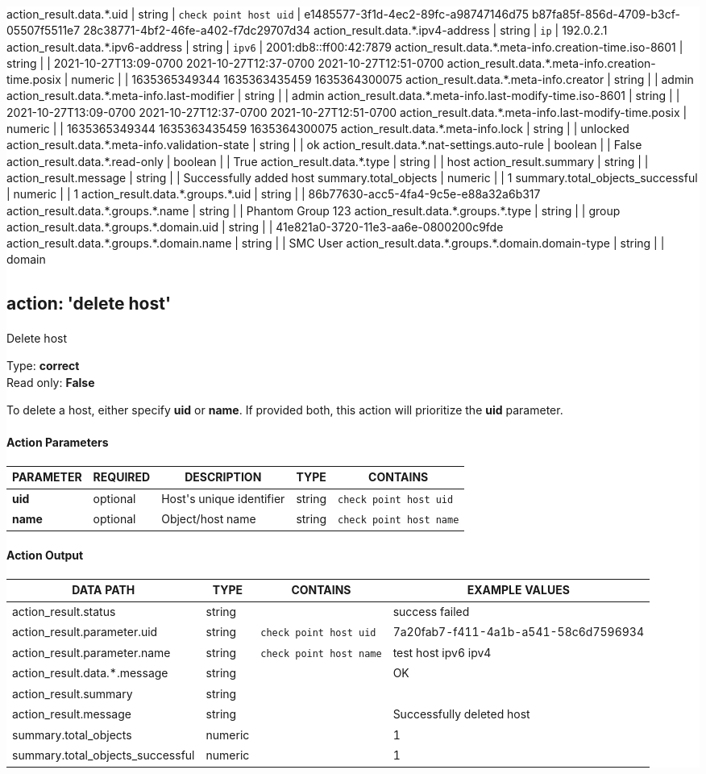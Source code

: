 action_result.data.\*.uid | string |  `check point host uid`  |   e1485577-3f1d-4ec2-89fc-a98747146d75  b87fa85f-856d-4709-b3cf-05507f5511e7  28c38771-4bf2-46fe-a402-f7dc29707d34 
action_result.data.\*.ipv4-address | string |  `ip`  |   192.0.2.1 
action_result.data.\*.ipv6-address | string |  `ipv6`  |   2001:db8::ff00:42:7879 
action_result.data.\*.meta-info.creation-time.iso-8601 | string |  |   2021-10-27T13:09-0700  2021-10-27T12:37-0700  2021-10-27T12:51-0700 
action_result.data.\*.meta-info.creation-time.posix | numeric |  |   1635365349344  1635363435459  1635364300075 
action_result.data.\*.meta-info.creator | string |  |   admin 
action_result.data.\*.meta-info.last-modifier | string |  |   admin 
action_result.data.\*.meta-info.last-modify-time.iso-8601 | string |  |   2021-10-27T13:09-0700  2021-10-27T12:37-0700  2021-10-27T12:51-0700 
action_result.data.\*.meta-info.last-modify-time.posix | numeric |  |   1635365349344  1635363435459  1635364300075 
action_result.data.\*.meta-info.lock | string |  |   unlocked 
action_result.data.\*.meta-info.validation-state | string |  |   ok 
action_result.data.\*.nat-settings.auto-rule | boolean |  |   False 
action_result.data.\*.read-only | boolean |  |   True 
action_result.data.\*.type | string |  |   host 
action_result.summary | string |  |  
action_result.message | string |  |   Successfully added host 
summary.total_objects | numeric |  |   1 
summary.total_objects_successful | numeric |  |   1 
action_result.data.\*.groups.\*.uid | string |  |   86b77630-acc5-4fa4-9c5e-e88a32a6b317 
action_result.data.\*.groups.\*.name | string |  |   Phantom Group 123 
action_result.data.\*.groups.\*.type | string |  |   group 
action_result.data.\*.groups.\*.domain.uid | string |  |   41e821a0-3720-11e3-aa6e-0800200c9fde 
action_result.data.\*.groups.\*.domain.name | string |  |   SMC User 
action_result.data.\*.groups.\*.domain.domain-type | string |  |   domain   

## action: 'delete host'
Delete host

Type: **correct**  
Read only: **False**

To delete a host, either specify <b>uid</b> or <b>name</b>. If provided both, this action will prioritize the <b>uid</b> parameter.

#### Action Parameters
PARAMETER | REQUIRED | DESCRIPTION | TYPE | CONTAINS
--------- | -------- | ----------- | ---- | --------
**uid** |  optional  | Host's unique identifier | string |  `check point host uid` 
**name** |  optional  | Object/host name | string |  `check point host name` 

#### Action Output
DATA PATH | TYPE | CONTAINS | EXAMPLE VALUES
--------- | ---- | -------- | --------------
action_result.status | string |  |   success  failed 
action_result.parameter.uid | string |  `check point host uid`  |   7a20fab7-f411-4a1b-a541-58c6d7596934 
action_result.parameter.name | string |  `check point host name`  |   test host ipv6 ipv4 
action_result.data.\*.message | string |  |   OK 
action_result.summary | string |  |  
action_result.message | string |  |   Successfully deleted host 
summary.total_objects | numeric |  |   1 
summary.total_objects_successful | numeric |  |   1   
